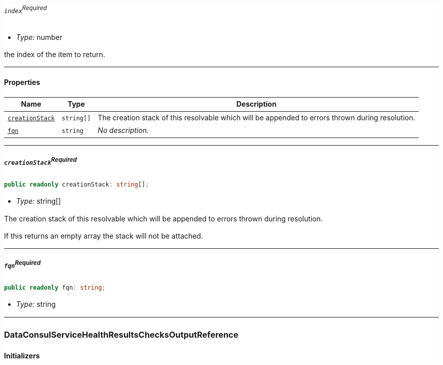 ###### `index`<sup>Required</sup> <a name="index" id="@cdktf/provider-consul.dataConsulServiceHealth.DataConsulServiceHealthResultsChecksList.get.parameter.index"></a>

- *Type:* number

the index of the item to return.

---


#### Properties <a name="Properties" id="Properties"></a>

| **Name** | **Type** | **Description** |
| --- | --- | --- |
| <code><a href="#@cdktf/provider-consul.dataConsulServiceHealth.DataConsulServiceHealthResultsChecksList.property.creationStack">creationStack</a></code> | <code>string[]</code> | The creation stack of this resolvable which will be appended to errors thrown during resolution. |
| <code><a href="#@cdktf/provider-consul.dataConsulServiceHealth.DataConsulServiceHealthResultsChecksList.property.fqn">fqn</a></code> | <code>string</code> | *No description.* |

---

##### `creationStack`<sup>Required</sup> <a name="creationStack" id="@cdktf/provider-consul.dataConsulServiceHealth.DataConsulServiceHealthResultsChecksList.property.creationStack"></a>

```typescript
public readonly creationStack: string[];
```

- *Type:* string[]

The creation stack of this resolvable which will be appended to errors thrown during resolution.

If this returns an empty array the stack will not be attached.

---

##### `fqn`<sup>Required</sup> <a name="fqn" id="@cdktf/provider-consul.dataConsulServiceHealth.DataConsulServiceHealthResultsChecksList.property.fqn"></a>

```typescript
public readonly fqn: string;
```

- *Type:* string

---


### DataConsulServiceHealthResultsChecksOutputReference <a name="DataConsulServiceHealthResultsChecksOutputReference" id="@cdktf/provider-consul.dataConsulServiceHealth.DataConsulServiceHealthResultsChecksOutputReference"></a>

#### Initializers <a name="Initializers" id="@cdktf/provider-consul.dataConsulServiceHealth.DataConsulServiceHealthResultsChecksOutputReference.Initializer"></a>
